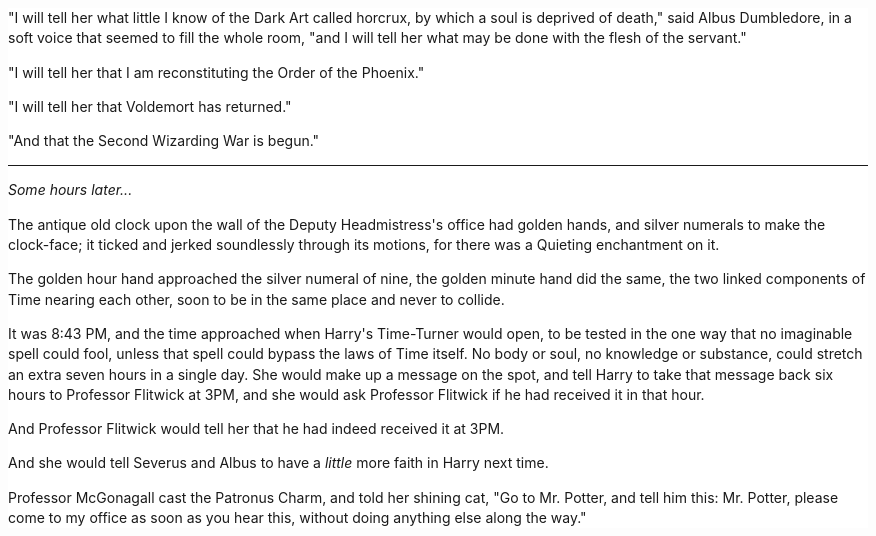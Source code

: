 "I will tell her what little I know of the Dark Art called horcrux, by
which a soul is deprived of death," said Albus Dumbledore, in a soft
voice that seemed to fill the whole room, "and I will tell her what may
be done with the flesh of the servant."

"I will tell her that I am reconstituting the Order of the Phoenix."

"I will tell her that Voldemort has returned."

"And that the Second Wizarding War is begun."

* * * * *

*Some hours later...*

The antique old clock upon the wall of the Deputy Headmistress's office
had golden hands, and silver numerals to make the clock-face; it ticked
and jerked soundlessly through its motions, for there was a Quieting
enchantment on it.

The golden hour hand approached the silver numeral of nine, the golden
minute hand did the same, the two linked components of Time nearing each
other, soon to be in the same place and never to collide.

It was 8:43 PM, and the time approached when Harry's Time-Turner would
open, to be tested in the one way that no imaginable spell could fool,
unless that spell could bypass the laws of Time itself. No body or soul,
no knowledge or substance, could stretch an extra seven hours in a
single day. She would make up a message on the spot, and tell Harry to
take that message back six hours to Professor Flitwick at 3PM, and she
would ask Professor Flitwick if he had received it in that hour.

And Professor Flitwick would tell her that he had indeed received it at
3PM.

And she would tell Severus and Albus to have a *little* more faith in
Harry next time.

Professor McGonagall cast the Patronus Charm, and told her shining cat,
"Go to Mr. Potter, and tell him this: Mr. Potter, please come to my
office as soon as you hear this, without doing anything else along the
way."
